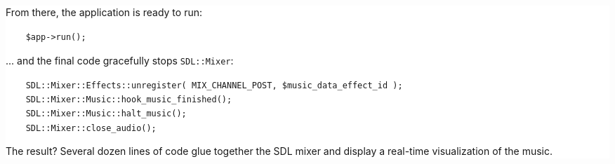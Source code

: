 From there, the application is ready to run:

        $app->run();

... and the final code gracefully stops `SDL::Mixer`:

        SDL::Mixer::Effects::unregister( MIX_CHANNEL_POST, $music_data_effect_id );
        SDL::Mixer::Music::hook_music_finished();
        SDL::Mixer::Music::halt_music();
        SDL::Mixer::close_audio();

The result? Several dozen lines of code glue together the SDL mixer and
display a real-time visualization of the music.


